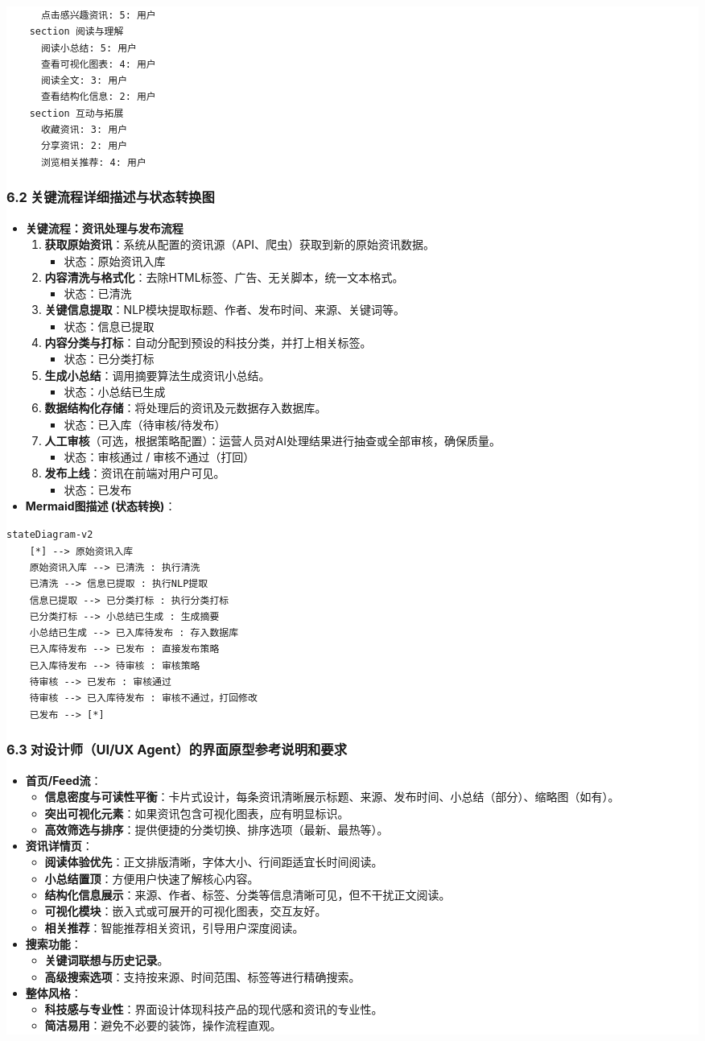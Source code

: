 ```mermaid
      点击感兴趣资讯: 5: 用户
    section 阅读与理解
      阅读小总结: 5: 用户
      查看可视化图表: 4: 用户
      阅读全文: 3: 用户
      查看结构化信息: 2: 用户
    section 互动与拓展
      收藏资讯: 3: 用户
      分享资讯: 2: 用户
      浏览相关推荐: 4: 用户
```

### 6.2 关键流程详细描述与状态转换图
- **关键流程：资讯处理与发布流程**
    1. **获取原始资讯**：系统从配置的资讯源（API、爬虫）获取到新的原始资讯数据。
        - 状态：原始资讯入库
    2. **内容清洗与格式化**：去除HTML标签、广告、无关脚本，统一文本格式。
        - 状态：已清洗
    3. **关键信息提取**：NLP模块提取标题、作者、发布时间、来源、关键词等。
        - 状态：信息已提取
    4. **内容分类与打标**：自动分配到预设的科技分类，并打上相关标签。
        - 状态：已分类打标
    5. **生成小总结**：调用摘要算法生成资讯小总结。
        - 状态：小总结已生成
    6. **数据结构化存储**：将处理后的资讯及元数据存入数据库。
        - 状态：已入库（待审核/待发布）
    7. **人工审核**（可选，根据策略配置）：运营人员对AI处理结果进行抽查或全部审核，确保质量。
        - 状态：审核通过 / 审核不通过（打回）
    8. **发布上线**：资讯在前端对用户可见。
        - 状态：已发布
- **Mermaid图描述 (状态转换)**：
```mermaid
stateDiagram-v2
    [*] --> 原始资讯入库
    原始资讯入库 --> 已清洗 : 执行清洗
    已清洗 --> 信息已提取 : 执行NLP提取
    信息已提取 --> 已分类打标 : 执行分类打标
    已分类打标 --> 小总结已生成 : 生成摘要
    小总结已生成 --> 已入库待发布 : 存入数据库
    已入库待发布 --> 已发布 : 直接发布策略
    已入库待发布 --> 待审核 : 审核策略
    待审核 --> 已发布 : 审核通过
    待审核 --> 已入库待发布 : 审核不通过，打回修改
    已发布 --> [*]
```

### 6.3 对设计师（UI/UX Agent）的界面原型参考说明和要求
- **首页/Feed流**：
    - **信息密度与可读性平衡**：卡片式设计，每条资讯清晰展示标题、来源、发布时间、小总结（部分）、缩略图（如有）。
    - **突出可视化元素**：如果资讯包含可视化图表，应有明显标识。
    - **高效筛选与排序**：提供便捷的分类切换、排序选项（最新、最热等）。
- **资讯详情页**：
    - **阅读体验优先**：正文排版清晰，字体大小、行间距适宜长时间阅读。
    - **小总结置顶**：方便用户快速了解核心内容。
    - **结构化信息展示**：来源、作者、标签、分类等信息清晰可见，但不干扰正文阅读。
    - **可视化模块**：嵌入式或可展开的可视化图表，交互友好。
    - **相关推荐**：智能推荐相关资讯，引导用户深度阅读。
- **搜索功能**：
    - **关键词联想与历史记录**。
    - **高级搜索选项**：支持按来源、时间范围、标签等进行精确搜索。
- **整体风格**：
    - **科技感与专业性**：界面设计体现科技产品的现代感和资讯的专业性。
    - **简洁易用**：避免不必要的装饰，操作流程直观。
